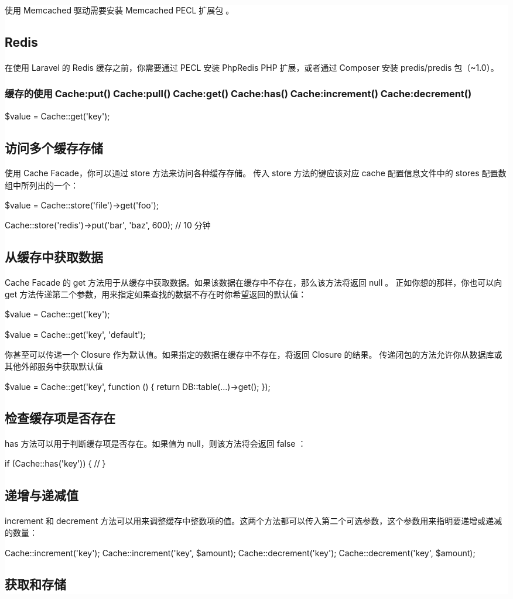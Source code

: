 使用 Memcached 驱动需要安装 Memcached PECL 扩展包 。

## Redis

在使用 Laravel 的 Redis 缓存之前，你需要通过 PECL 安装 PhpRedis PHP 扩展，或者通过 Composer 安装 predis/predis 包（~1.0）。

### 缓存的使用  Cache:put()  Cache:pull()  Cache:get()  Cache:has()  Cache:increment()  Cache:decrement()  

$value = Cache::get('key');

## 访问多个缓存存储

使用 Cache Facade，你可以通过 store 方法来访问各种缓存存储。
传入 store 方法的键应该对应 cache 配置信息文件中的 stores 配置数组中所列出的一个：

$value = Cache::store('file')->get('foo');

Cache::store('redis')->put('bar', 'baz', 600); // 10 分钟

## 从缓存中获取数据

Cache Facade 的 get 方法用于从缓存中获取数据。如果该数据在缓存中不存在，那么该方法将返回 null 。
正如你想的那样，你也可以向 get 方法传递第二个参数，用来指定如果查找的数据不存在时你希望返回的默认值：

$value = Cache::get('key');

$value = Cache::get('key', 'default');

你甚至可以传递一个 Closure 作为默认值。如果指定的数据在缓存中不存在，将返回 Closure 的结果。
传递闭包的方法允许你从数据库或其他外部服务中获取默认值

$value = Cache::get('key', function () {
    return DB::table(...)->get();
});

## 检查缓存项是否存在

has 方法可以用于判断缓存项是否存在。如果值为 null，则该方法将会返回 false ：

if (Cache::has('key')) {
    //
}

## 递增与递减值

increment 和 decrement 方法可以用来调整缓存中整数项的值。这两个方法都可以传入第二个可选参数，这个参数用来指明要递增或递减的数量：

Cache::increment('key');
Cache::increment('key', $amount);
Cache::decrement('key');
Cache::decrement('key', $amount);

## 获取和存储
